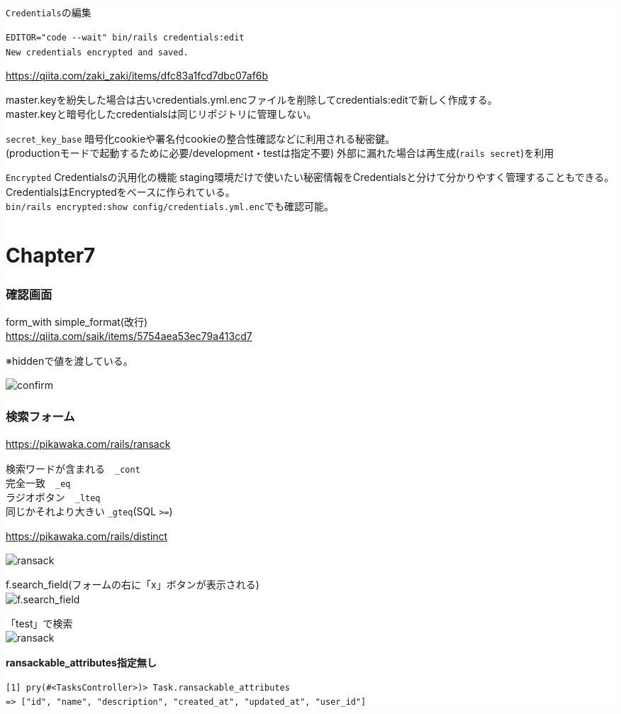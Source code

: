 `Credentials`の編集    
```
EDITOR="code --wait" bin/rails credentials:edit
New credentials encrypted and saved.
```
https://qiita.com/zaki_zaki/items/dfc83a1fcd7dbc07af6b  

master.keyを紛失した場合は古いcredentials.yml.encファイルを削除してcredentials:editで新しく作成する。  
master.keyと暗号化したcredentialsは同じリポジトリに管理しない。  

`secret_key_base` 暗号化cookieや署名付cookieの整合性確認などに利用される秘密鍵。  
(productionモードで起動するために必要/development・testは指定不要)
外部に漏れた場合は再生成(`rails secret`)を利用  

`Encrypted` Credentialsの汎用化の機能
staging環境だけで使いたい秘密情報をCredentialsと分けて分かりやすく管理することもできる。  
CredentialsはEncryptedをベースに作られている。  
`bin/rails encrypted:show config/credentials.yml.enc`でも確認可能。  


# Chapter7  

### 確認画面  

form_with simple_format(改行)  
https://qiita.com/saik/items/5754aea53ec79a413cd7  

※hiddenで値を渡している。    

![confirm](https://gyazo.com/316b59cd44402d4d32c6018bbc4e0f39.png)  

### 検索フォーム  
https://pikawaka.com/rails/ransack  

検索ワードが含まれる　`_cont`   
完全一致　`_eq`  
ラジオボタン　`_lteq`  
同じかそれより大きい `_gteq`(SQL `>=`)  

https://pikawaka.com/rails/distinct  

![ransack](https://gyazo.com/dae53b9d604db0392642e62c2c079df8.png)

f.search_field(フォームの右に「x」ボタンが表示される)  
![f.search_field](https://gyazo.com/6f9154d3e9c6ec48f80abc06dccf69e2.png)  

「test」で検索  
![ransack](https://gyazo.com/07138ce797aed5914f05f710e2d7eb35.png)  

**ransackable_attributes指定無し**
```
[1] pry(#<TasksController>)> Task.ransackable_attributes
=> ["id", "name", "description", "created_at", "updated_at", "user_id"]
```

